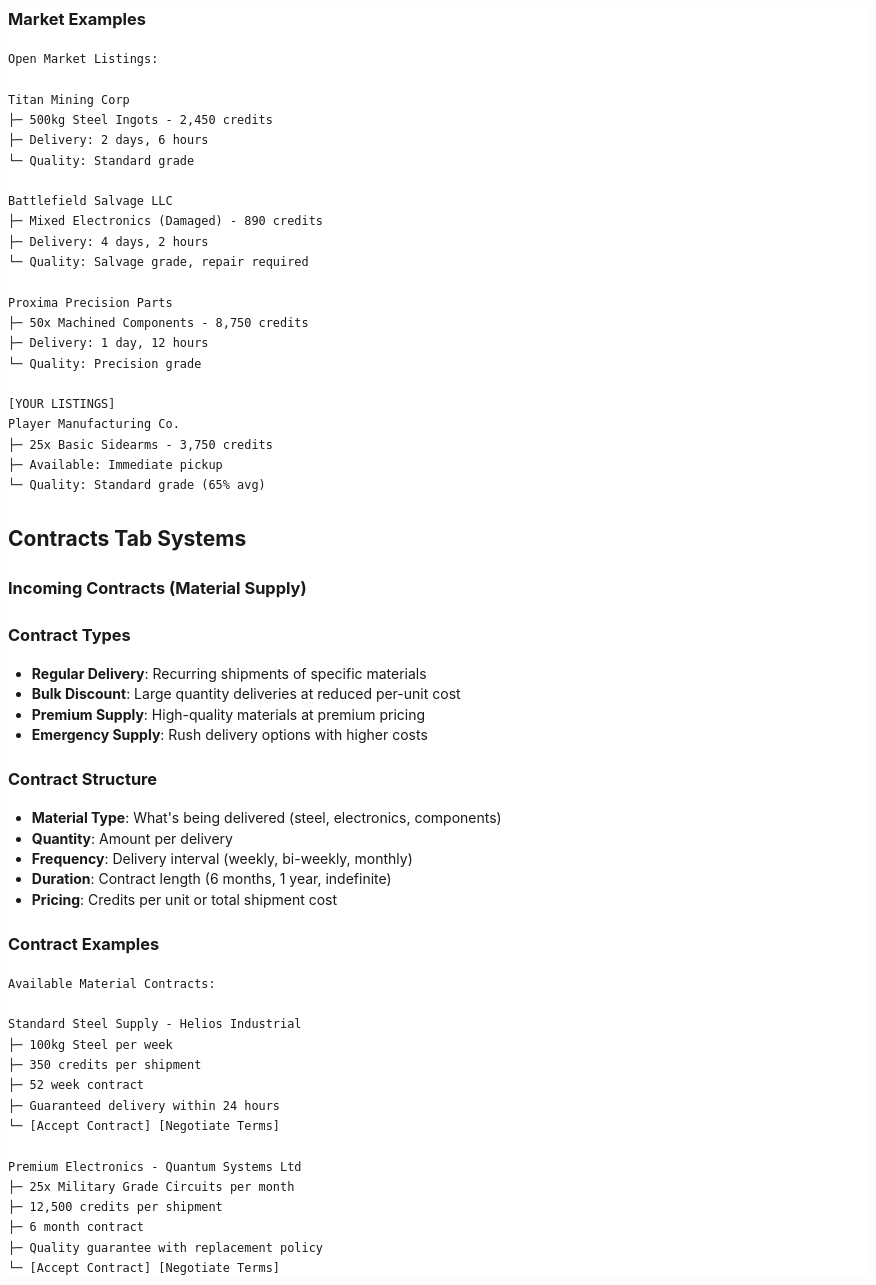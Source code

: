 ### Market Examples
```
Open Market Listings:

Titan Mining Corp
├─ 500kg Steel Ingots - 2,450 credits
├─ Delivery: 2 days, 6 hours
└─ Quality: Standard grade

Battlefield Salvage LLC  
├─ Mixed Electronics (Damaged) - 890 credits
├─ Delivery: 4 days, 2 hours  
└─ Quality: Salvage grade, repair required

Proxima Precision Parts
├─ 50x Machined Components - 8,750 credits
├─ Delivery: 1 day, 12 hours
└─ Quality: Precision grade

[YOUR LISTINGS]
Player Manufacturing Co.
├─ 25x Basic Sidearms - 3,750 credits
├─ Available: Immediate pickup
└─ Quality: Standard grade (65% avg)
```

## Contracts Tab Systems

### Incoming Contracts (Material Supply)

### Contract Types
- **Regular Delivery**: Recurring shipments of specific materials
- **Bulk Discount**: Large quantity deliveries at reduced per-unit cost
- **Premium Supply**: High-quality materials at premium pricing
- **Emergency Supply**: Rush delivery options with higher costs

### Contract Structure
- **Material Type**: What's being delivered (steel, electronics, components)
- **Quantity**: Amount per delivery
- **Frequency**: Delivery interval (weekly, bi-weekly, monthly)
- **Duration**: Contract length (6 months, 1 year, indefinite)
- **Pricing**: Credits per unit or total shipment cost

### Contract Examples
```
Available Material Contracts:

Standard Steel Supply - Helios Industrial
├─ 100kg Steel per week
├─ 350 credits per shipment  
├─ 52 week contract
├─ Guaranteed delivery within 24 hours
└─ [Accept Contract] [Negotiate Terms]

Premium Electronics - Quantum Systems Ltd
├─ 25x Military Grade Circuits per month
├─ 12,500 credits per shipment
├─ 6 month contract  
├─ Quality guarantee with replacement policy
└─ [Accept Contract] [Negotiate Terms]
```
